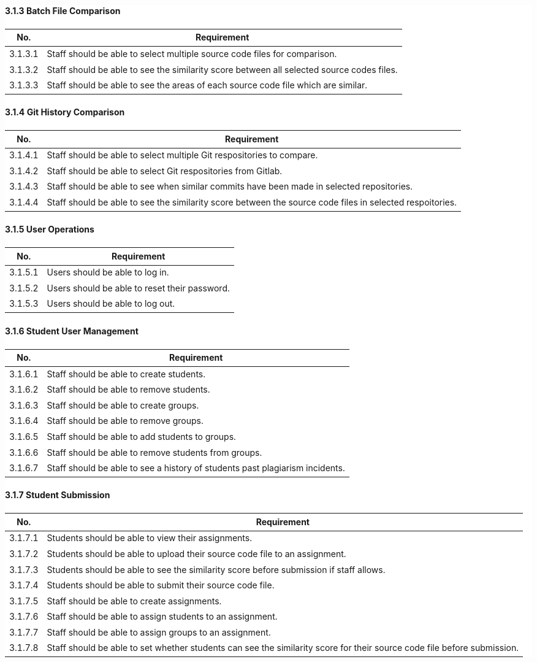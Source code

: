 #### 3.1.3 Batch File Comparison

| No.     | Requirement                                                                               |
| ------- | ----------------------------------------------------------------------------------------- |
| 3.1.3.1 | Staff should be able to select multiple source code files for comparison.                 |
| 3.1.3.2 | Staff should be able to see the similarity score between all selected source codes files. |
| 3.1.3.3 | Staff should be able to see the areas of each source code file which are similar.         |

#### 3.1.4 Git History Comparison

| No.     | Requirement                                                                                              |
| ------- | -------------------------------------------------------------------------------------------------------- |
| 3.1.4.1 | Staff should be able to select multiple Git respositories to compare.                                    |
| 3.1.4.2 | Staff should be able to select Git respositories from Gitlab.                                            |
| 3.1.4.3 | Staff should be able to see when similar commits have been made in selected repositories.                |
| 3.1.4.4 | Staff should be able to see the similarity score between the source code files in selected respoitories. |

#### 3.1.5 User Operations

| No.     | Requirement                                   |
| ------- | --------------------------------------------- |
| 3.1.5.1 | Users should be able to log in.               |
| 3.1.5.2 | Users should be able to reset their password. |
| 3.1.5.3 | Users should be able to log out.              |

#### 3.1.6 Student User Management

| No.     | Requirement                                                                  |
| ------- | ---------------------------------------------------------------------------- |
| 3.1.6.1 | Staff should be able to create students.                                     |
| 3.1.6.2 | Staff should be able to remove students.                                     |
| 3.1.6.3 | Staff should be able to create groups.                                       |
| 3.1.6.4 | Staff should be able to remove groups.                                       |
| 3.1.6.5 | Staff should be able to add students to groups.                              |
| 3.1.6.6 | Staff should be able to remove students from groups.                         |
| 3.1.6.7 | Staff should be able to see a history of students past plagiarism incidents. |

#### 3.1.7 Student Submission

| No.      | Requirement                                                                                                             |
| -------- | ----------------------------------------------------------------------------------------------------------------------- |
| 3.1.7.1  | Students should be able to view their assignments.                                                                      |
| 3.1.7.2  | Students should be able to upload their source code file to an assignment.                                              |
| 3.1.7.3  | Students should be able to see the similarity score before submission if staff allows.                                  |
| 3.1.7.4  | Students should be able to submit their source code file.                                                               |
| 3.1.7.5  | Staff should be able to create assignments.                                                                             |
| 3.1.7.6  | Staff should be able to assign students to an assignment.                                                               |
| 3.1.7.7  | Staff should be able to assign groups to an assignment.                                                                 |
| 3.1.7.8  | Staff should be able to set whether students can see the similarity score for their source code file before submission. |